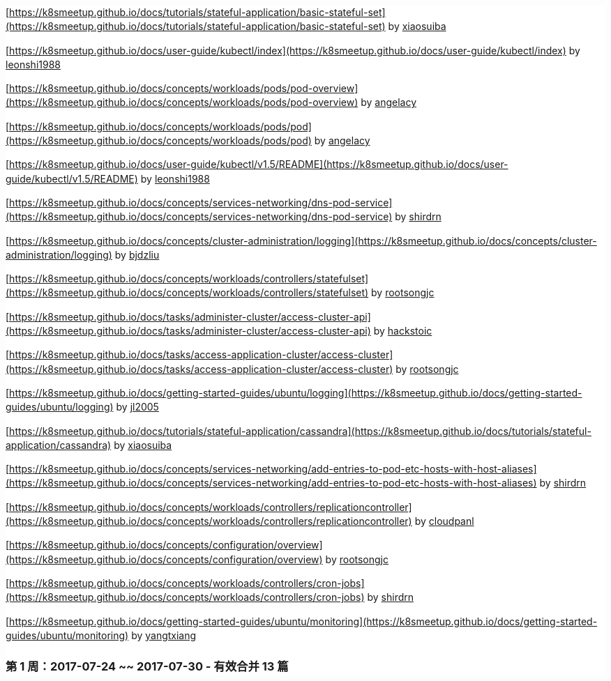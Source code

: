 [https://k8smeetup.github.io/docs/tutorials/stateful-application/basic-stateful-set](https://k8smeetup.github.io/docs/tutorials/stateful-application/basic-stateful-set) by [xiaosuiba](https://github.com/xiaosuiba)

[https://k8smeetup.github.io/docs/user-guide/kubectl/index](https://k8smeetup.github.io/docs/user-guide/kubectl/index) by [leonshi1988](https://github.com/leonshi1988)

[https://k8smeetup.github.io/docs/concepts/workloads/pods/pod-overview](https://k8smeetup.github.io/docs/concepts/workloads/pods/pod-overview) by [angelacy](https://github.com/angelacy)

[https://k8smeetup.github.io/docs/concepts/workloads/pods/pod](https://k8smeetup.github.io/docs/concepts/workloads/pods/pod) by [angelacy](https://github.com/angelacy)

[https://k8smeetup.github.io/docs/user-guide/kubectl/v1.5/README](https://k8smeetup.github.io/docs/user-guide/kubectl/v1.5/README) by [leonshi1988](https://github.com/leonshi1988)

[https://k8smeetup.github.io/docs/concepts/services-networking/dns-pod-service](https://k8smeetup.github.io/docs/concepts/services-networking/dns-pod-service) by [shirdrn](https://github.com/shirdrn)

[https://k8smeetup.github.io/docs/concepts/cluster-administration/logging](https://k8smeetup.github.io/docs/concepts/cluster-administration/logging) by [bjdzliu](https://github.com/bjdzliu)

[https://k8smeetup.github.io/docs/concepts/workloads/controllers/statefulset](https://k8smeetup.github.io/docs/concepts/workloads/controllers/statefulset) by [rootsongjc](https://github.com/rootsongjc)

[https://k8smeetup.github.io/docs/tasks/administer-cluster/access-cluster-api](https://k8smeetup.github.io/docs/tasks/administer-cluster/access-cluster-api) by [hackstoic](https://github.com/hackstoic)

[https://k8smeetup.github.io/docs/tasks/access-application-cluster/access-cluster](https://k8smeetup.github.io/docs/tasks/access-application-cluster/access-cluster) by [rootsongjc](https://github.com/rootsongjc)

[https://k8smeetup.github.io/docs/getting-started-guides/ubuntu/logging](https://k8smeetup.github.io/docs/getting-started-guides/ubuntu/logging) by [jl2005](https://github.com/jl2005)

[https://k8smeetup.github.io/docs/tutorials/stateful-application/cassandra](https://k8smeetup.github.io/docs/tutorials/stateful-application/cassandra) by [xiaosuiba](https://github.com/xiaosuiba)

[https://k8smeetup.github.io/docs/concepts/services-networking/add-entries-to-pod-etc-hosts-with-host-aliases](https://k8smeetup.github.io/docs/concepts/services-networking/add-entries-to-pod-etc-hosts-with-host-aliases) by [shirdrn](https://github.com/shirdrn)

[https://k8smeetup.github.io/docs/concepts/workloads/controllers/replicationcontroller](https://k8smeetup.github.io/docs/concepts/workloads/controllers/replicationcontroller) by [cloudpanl](https://github.com/cloudpanl)

[https://k8smeetup.github.io/docs/concepts/configuration/overview](https://k8smeetup.github.io/docs/concepts/configuration/overview) by [rootsongjc](https://github.com/rootsongjc)

[https://k8smeetup.github.io/docs/concepts/workloads/controllers/cron-jobs](https://k8smeetup.github.io/docs/concepts/workloads/controllers/cron-jobs) by [shirdrn](https://github.com/shirdrn)

[https://k8smeetup.github.io/docs/getting-started-guides/ubuntu/monitoring](https://k8smeetup.github.io/docs/getting-started-guides/ubuntu/monitoring) by [yangtxiang](https://github.com/yangtxiang)


### 第 1 周：2017-07-24 ~~ 2017-07-30 - 有效合并 13 篇
